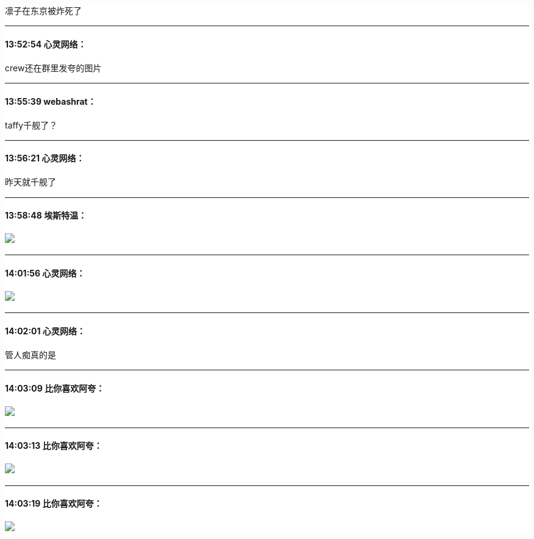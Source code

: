 凛子在东京被炸死了

*****

#### 13:52:54  心灵网络：

crew还在群里发夸的图片

*****

#### 13:55:39  webashrat：

taffy千舰了？

*****

#### 13:56:21  心灵网络：

昨天就千舰了

*****

#### 13:58:48  埃斯特温：

![](http://gchat.qpic.cn/gchatpic_new/824445842/614391357-3126614648-9473EA721156FEBDEB13E6BBB74C1C2F/0?term=2")

*****

#### 14:01:56  心灵网络：

![](http://gchat.qpic.cn/gchatpic_new/787393561/614391357-2312773368-390EC7D9F2CA9EA7C9376CD6F5407DB2/0?term=2")

*****

#### 14:02:01  心灵网络：

管人痴真的是

*****

#### 14:03:09  比你喜欢阿夸：

![](http://gchat.qpic.cn/gchatpic_new/3537347286/614391357-2759647215-D00ADF740B2588AD4D0DF29189EF1A42/0?term=2")

*****

#### 14:03:13  比你喜欢阿夸：

![](http://gchat.qpic.cn/gchatpic_new/3537347286/614391357-3035655275-43C6AC976DB1F4F46AE0E6F4F06652BF/0?term=2")

*****

#### 14:03:19  比你喜欢阿夸：

![](http://gchat.qpic.cn/gchatpic_new/3537347286/614391357-3161414131-90B6ED96CBA03BDF121ED0A88A297C01/0?term=2")
